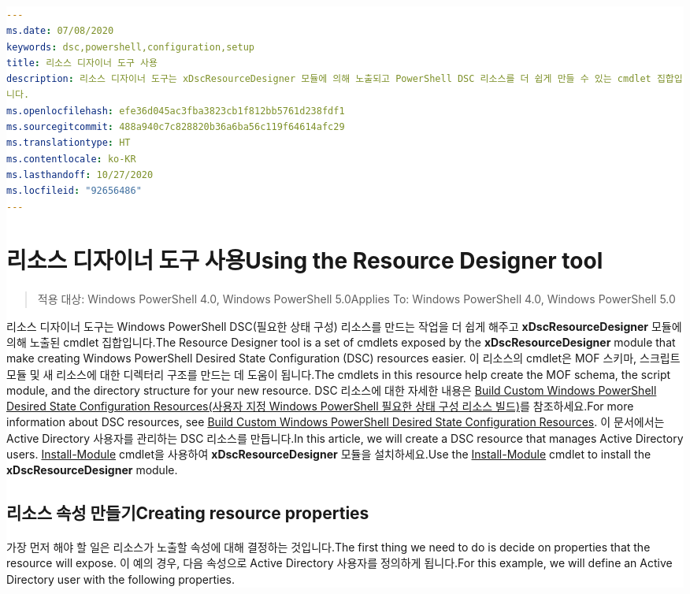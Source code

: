 ```yaml
---
ms.date: 07/08/2020
keywords: dsc,powershell,configuration,setup
title: 리소스 디자이너 도구 사용
description: 리소스 디자이너 도구는 xDscResourceDesigner 모듈에 의해 노출되고 PowerShell DSC 리소스를 더 쉽게 만들 수 있는 cmdlet 집합입니다.
ms.openlocfilehash: efe36d045ac3fba3823cb1f812bb5761d238fdf1
ms.sourcegitcommit: 488a940c7c828820b36a6ba56c119f64614afc29
ms.translationtype: HT
ms.contentlocale: ko-KR
ms.lasthandoff: 10/27/2020
ms.locfileid: "92656486"
---
```

# <a name="using-the-resource-designer-tool"></a><span data-ttu-id="24f6d-104">리소스 디자이너 도구 사용</span><span class="sxs-lookup"><span data-stu-id="24f6d-104">Using the Resource Designer tool</span></span>

> <span data-ttu-id="24f6d-105">적용 대상: Windows PowerShell 4.0, Windows PowerShell 5.0</span><span class="sxs-lookup"><span data-stu-id="24f6d-105">Applies To: Windows PowerShell 4.0, Windows PowerShell 5.0</span></span>

<span data-ttu-id="24f6d-106">리소스 디자이너 도구는 Windows PowerShell DSC(필요한 상태 구성) 리소스를 만드는 작업을 더 쉽게 해주고 **xDscResourceDesigner** 모듈에 의해 노출된 cmdlet 집합입니다.</span><span class="sxs-lookup"><span data-stu-id="24f6d-106">The Resource Designer tool is a set of cmdlets exposed by the **xDscResourceDesigner** module that make creating Windows PowerShell Desired State Configuration (DSC) resources easier.</span></span> <span data-ttu-id="24f6d-107">이 리소스의 cmdlet은 MOF 스키마, 스크립트 모듈 및 새 리소스에 대한 디렉터리 구조를 만드는 데 도움이 됩니다.</span><span class="sxs-lookup"><span data-stu-id="24f6d-107">The cmdlets in this resource help create the MOF schema, the script module, and the directory structure for your new resource.</span></span> <span data-ttu-id="24f6d-108">DSC 리소스에 대한 자세한 내용은 [Build Custom Windows PowerShell Desired State Configuration Resources(사용자 지정 Windows PowerShell 필요한 상태 구성 리소스 빌드)](authoringResource.md)를 참조하세요.</span><span class="sxs-lookup"><span data-stu-id="24f6d-108">For more information about DSC resources, see [Build Custom Windows PowerShell Desired State Configuration Resources](authoringResource.md).</span></span> <span data-ttu-id="24f6d-109">이 문서에서는 Active Directory 사용자를 관리하는 DSC 리소스를 만듭니다.</span><span class="sxs-lookup"><span data-stu-id="24f6d-109">In this article, we will create a DSC resource that manages Active Directory users.</span></span> <span data-ttu-id="24f6d-110">[Install-Module](/powershell/module/PowershellGet/Install-Module) cmdlet을 사용하여 **xDscResourceDesigner** 모듈을 설치하세요.</span><span class="sxs-lookup"><span data-stu-id="24f6d-110">Use the [Install-Module](/powershell/module/PowershellGet/Install-Module) cmdlet to install the **xDscResourceDesigner** module.</span></span>

## <a name="creating-resource-properties"></a><span data-ttu-id="24f6d-111">리소스 속성 만들기</span><span class="sxs-lookup"><span data-stu-id="24f6d-111">Creating resource properties</span></span>

<span data-ttu-id="24f6d-112">가장 먼저 해야 할 일은 리소스가 노출할 속성에 대해 결정하는 것입니다.</span><span class="sxs-lookup"><span data-stu-id="24f6d-112">The first thing we need to do is decide on properties that the resource will expose.</span></span> <span data-ttu-id="24f6d-113">이 예의 경우, 다음 속성으로 Active Directory 사용자를 정의하게 됩니다.</span><span class="sxs-lookup"><span data-stu-id="24f6d-113">For this example, we will define an Active Directory user with the following properties.</span></span>
